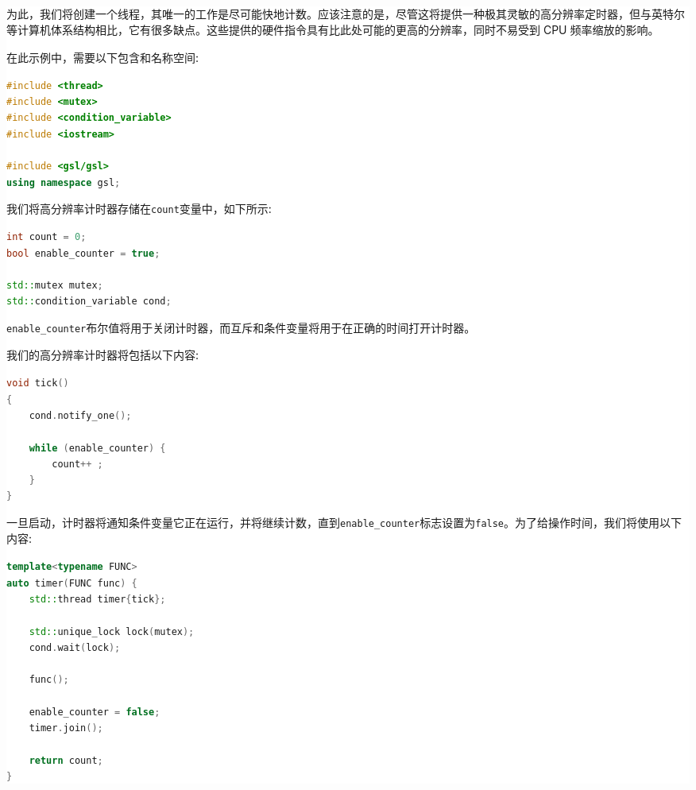 为此，我们将创建一个线程，其唯一的工作是尽可能快地计数。应该注意的是，尽管这将提供一种极其灵敏的高分辨率定时器，但与英特尔等计算机体系结构相比，它有很多缺点。这些提供的硬件指令具有比此处可能的更高的分辨率，同时不易受到 CPU 频率缩放的影响。

在此示例中，需要以下包含和名称空间:

```cpp
#include <thread>
#include <mutex>
#include <condition_variable>
#include <iostream>

#include <gsl/gsl>
using namespace gsl;
```

我们将高分辨率计时器存储在`count`变量中，如下所示:

```cpp
int count = 0;
bool enable_counter = true;

std::mutex mutex;
std::condition_variable cond;
```

`enable_counter`布尔值将用于关闭计时器，而互斥和条件变量将用于在正确的时间打开计时器。

我们的高分辨率计时器将包括以下内容:

```cpp
void tick()
{
    cond.notify_one();

    while (enable_counter) {
        count++ ;
    }
}
```

一旦启动，计时器将通知条件变量它正在运行，并将继续计数，直到`enable_counter`标志设置为`false`。为了给操作时间，我们将使用以下内容:

```cpp
template<typename FUNC>
auto timer(FUNC func) {
    std::thread timer{tick};

    std::unique_lock lock(mutex);
    cond.wait(lock);

    func();

    enable_counter = false;
    timer.join();

    return count;
}
```
